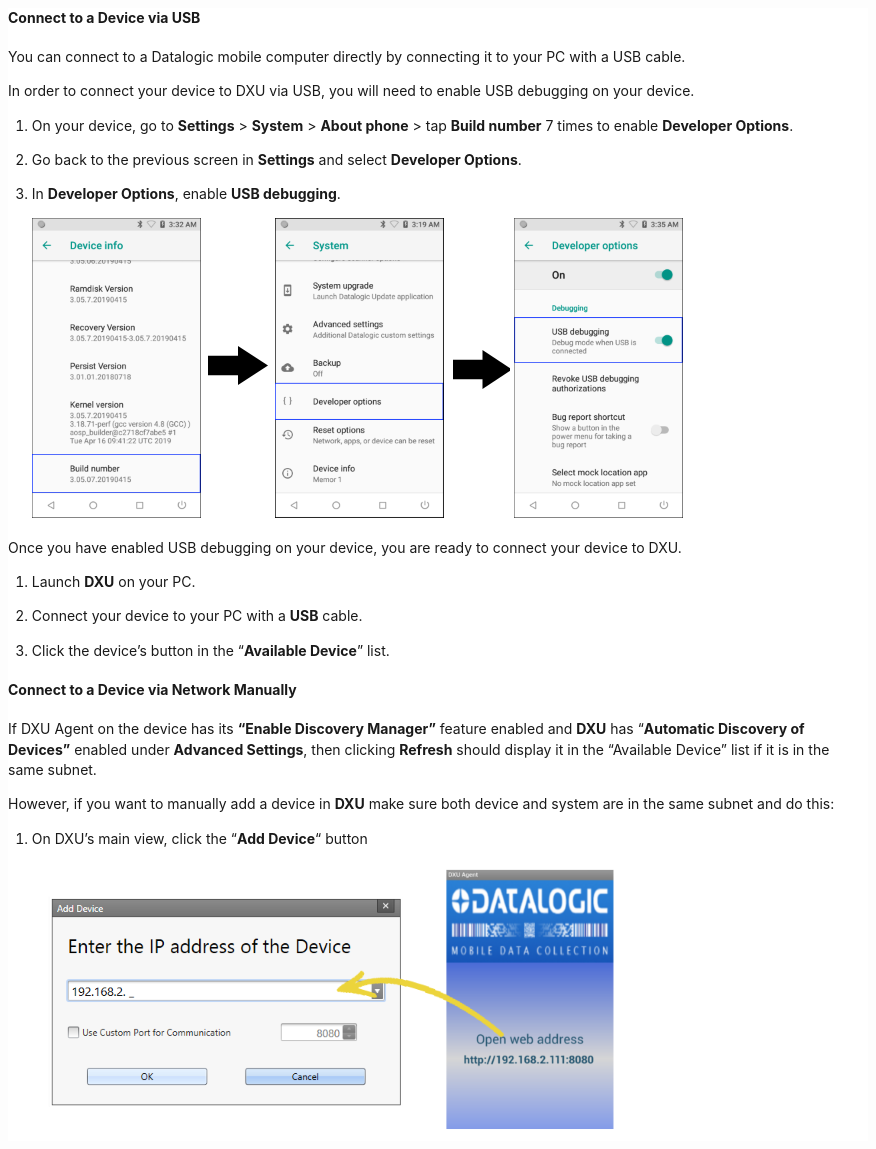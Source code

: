
#### Connect to a Device via USB

You can connect to a Datalogic mobile computer directly by connecting it
to your PC with a USB cable.

In order to connect your device to DXU via USB, you will need to enable USB debugging on your device.

1. On your device, go to **Settings** > **System** > **About phone** > tap **Build number** 7 times to enable **Developer Options**.

2. Go back to the previous screen in **Settings** and select **Developer Options**.

3. In **Developer Options**, enable **USB debugging**.

    ![Enable USB debugging](./media/image85.png)

Once you have enabled USB debugging on your device, you are ready to connect your device to DXU.

1. Launch **DXU** on your PC.

2. Connect your device to your PC with a **USB** cable.

3. Click the device’s button in the “**Available Device**” list.

#### Connect to a Device via Network Manually

If DXU Agent on the device has its **“Enable Discovery Manager”**
feature enabled and **DXU** has “**Automatic Discovery of Devices”**
enabled under **Advanced Settings**, then clicking **Refresh** should
display it in the “Available Device” list if it is in the same subnet.

However, if you want to manually add a device in **DXU** make sure both
device and system are in the same subnet and do this:

1. On DXU’s main view, click the “**Add Device**“ button

    ![Add device](./media/image64.png)
